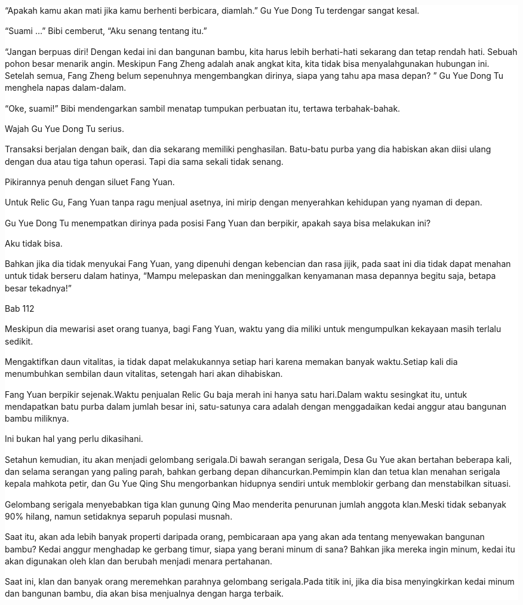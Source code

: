 “Apakah kamu akan mati jika kamu berhenti berbicara, diamlah.” Gu Yue Dong Tu terdengar sangat kesal.

“Suami …” Bibi cemberut, “Aku senang tentang itu.”

“Jangan berpuas diri! Dengan kedai ini dan bangunan bambu, kita harus lebih berhati-hati sekarang dan tetap rendah hati. Sebuah pohon besar menarik angin. Meskipun Fang Zheng adalah anak angkat kita, kita tidak bisa menyalahgunakan hubungan ini. Setelah semua, Fang Zheng belum sepenuhnya mengembangkan dirinya, siapa yang tahu apa masa depan? ” Gu Yue Dong Tu menghela napas dalam-dalam.

“Oke, suami!” Bibi mendengarkan sambil menatap tumpukan perbuatan itu, tertawa terbahak-bahak.

Wajah Gu Yue Dong Tu serius.

Transaksi berjalan dengan baik, dan dia sekarang memiliki penghasilan. Batu-batu purba yang dia habiskan akan diisi ulang dengan dua atau tiga tahun operasi. Tapi dia sama sekali tidak senang.

Pikirannya penuh dengan siluet Fang Yuan.

Untuk Relic Gu, Fang Yuan tanpa ragu menjual asetnya, ini mirip dengan menyerahkan kehidupan yang nyaman di depan.

Gu Yue Dong Tu menempatkan dirinya pada posisi Fang Yuan dan berpikir, apakah saya bisa melakukan ini?

Aku tidak bisa.

Bahkan jika dia tidak menyukai Fang Yuan, yang dipenuhi dengan kebencian dan rasa jijik, pada saat ini dia tidak dapat menahan untuk tidak berseru dalam hatinya, “Mampu melepaskan dan meninggalkan kenyamanan masa depannya begitu saja, betapa besar tekadnya!”

Bab 112

Meskipun dia mewarisi aset orang tuanya, bagi Fang Yuan, waktu yang dia miliki untuk mengumpulkan kekayaan masih terlalu sedikit.

Mengaktifkan daun vitalitas, ia tidak dapat melakukannya setiap hari karena memakan banyak waktu.Setiap kali dia menumbuhkan sembilan daun vitalitas, setengah hari akan dihabiskan.

Fang Yuan berpikir sejenak.Waktu penjualan Relic Gu baja merah ini hanya satu hari.Dalam waktu sesingkat itu, untuk mendapatkan batu purba dalam jumlah besar ini, satu-satunya cara adalah dengan menggadaikan kedai anggur atau bangunan bambu miliknya.

Ini bukan hal yang perlu dikasihani.

Setahun kemudian, itu akan menjadi gelombang serigala.Di bawah serangan serigala, Desa Gu Yue akan bertahan beberapa kali, dan selama serangan yang paling parah, bahkan gerbang depan dihancurkan.Pemimpin klan dan tetua klan menahan serigala kepala mahkota petir, dan Gu Yue Qing Shu mengorbankan hidupnya sendiri untuk memblokir gerbang dan menstabilkan situasi.

Gelombang serigala menyebabkan tiga klan gunung Qing Mao menderita penurunan jumlah anggota klan.Meski tidak sebanyak 90% hilang, namun setidaknya separuh populasi musnah.

Saat itu, akan ada lebih banyak properti daripada orang, pembicaraan apa yang akan ada tentang menyewakan bangunan bambu? Kedai anggur menghadap ke gerbang timur, siapa yang berani minum di sana? Bahkan jika mereka ingin minum, kedai itu akan digunakan oleh klan dan berubah menjadi menara pertahanan.

Saat ini, klan dan banyak orang meremehkan parahnya gelombang serigala.Pada titik ini, jika dia bisa menyingkirkan kedai minum dan bangunan bambu, dia akan bisa menjualnya dengan harga terbaik.

